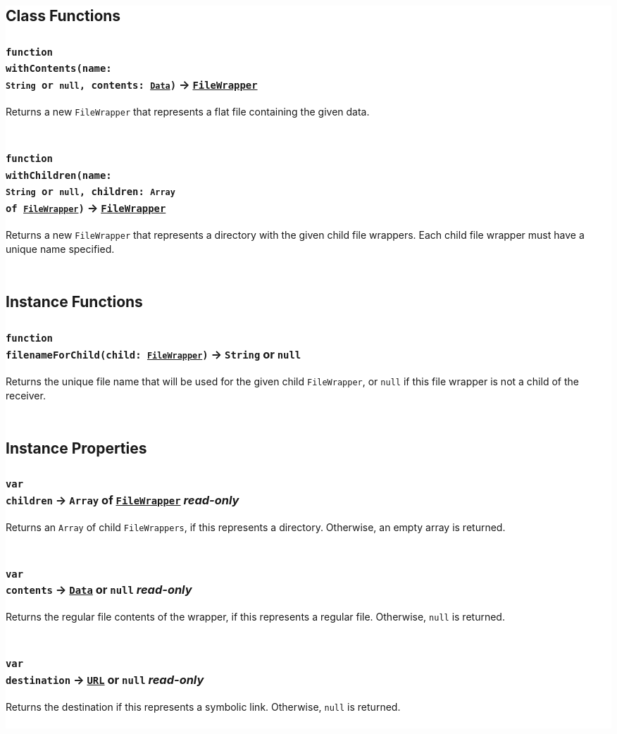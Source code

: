 

## Class Functions

### <code>function <a name='FileWrapperConstructor.withContents'>withContents</a>(name: `String` or `null`, contents: [`Data`](#Data))</code> → [`FileWrapper`](#FileWrapper)
 Returns a new `FileWrapper` that represents a flat file containing the given data.
<br/><br/>


### <code>function <a name='FileWrapperConstructor.withChildren'>withChildren</a>(name: `String` or `null`, children: `Array` of [`FileWrapper`](#FileWrapper))</code> → [`FileWrapper`](#FileWrapper)
 Returns a new `FileWrapper` that represents a directory with the given child file wrappers. Each child file wrapper must have a unique name specified.
<br/><br/>


## Instance Functions

### <code>function <a name='FileWrapper.filenameForChild'>filenameForChild</a>(child: [`FileWrapper`](#FileWrapper))</code> → `String` or `null`
 Returns the unique file name that will be used for the given child `FileWrapper`, or `null` if this file wrapper is not a child of the receiver.
<br/><br/>


## Instance Properties

### <code>var <a name='FileWrapper.children'>children</code></a> → `Array` of [`FileWrapper`](#FileWrapper) *read-only*
 Returns an `Array` of child `FileWrappers`, if this represents a directory. Otherwise, an empty array is returned.
<br/><br/>


### <code>var <a name='FileWrapper.contents'>contents</code></a> → [`Data`](#Data) or `null` *read-only*
 Returns the regular file contents of the wrapper, if this represents a regular file. Otherwise, `null` is returned.
<br/><br/>


### <code>var <a name='FileWrapper.destination'>destination</code></a> → [`URL`](#URL) or `null` *read-only*
 Returns the destination if this represents a symbolic link. Otherwise, `null` is returned.
<br/><br/>
